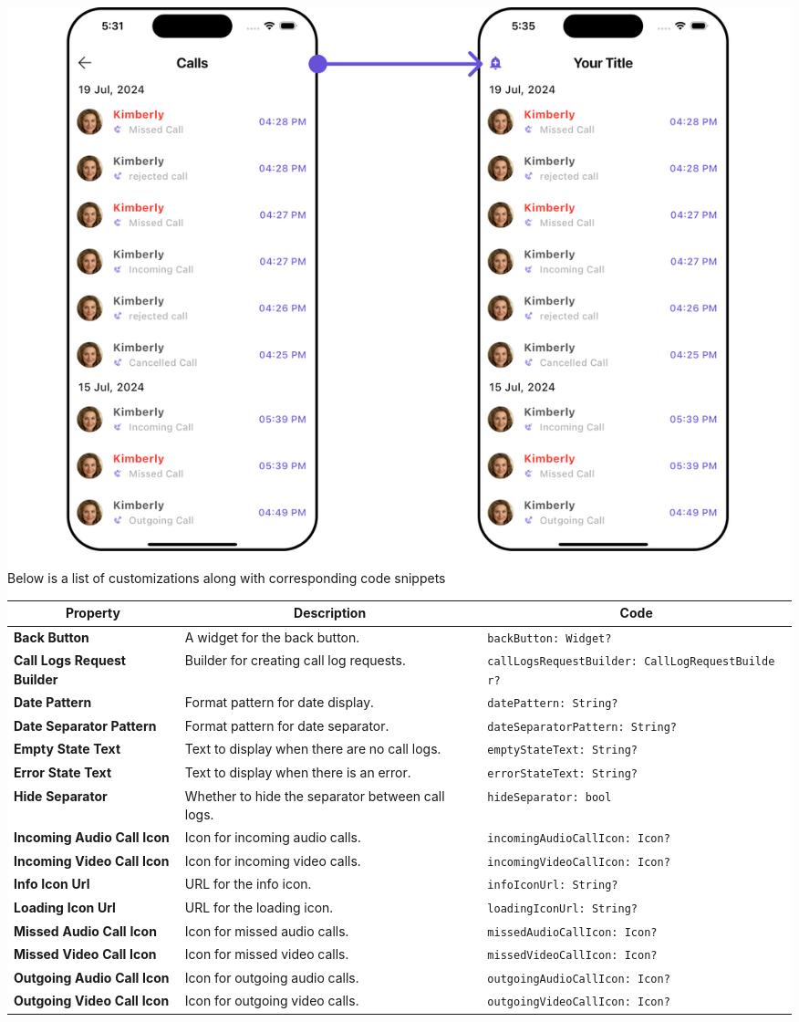 ![](../../assets/ios/call_logs_functionality_cometchat_screens.png)

</TabItem>

</Tabs>

Below is a list of customizations along with corresponding code snippets

| **Property**                  | **Description**                                  | **Code**                                         |
| ----------------------------- | ------------------------------------------------ | ------------------------------------------------ |
| **Back Button**               | A widget for the back button.                    | `backButton: Widget?`                            |
| **Call Logs Request Builder** | Builder for creating call log requests.          | `callLogsRequestBuilder: CallLogRequestBuilder?` |
| **Date Pattern**              | Format pattern for date display.                 | `datePattern: String?`                           |
| **Date Separator Pattern**    | Format pattern for date separator.               | `dateSeparatorPattern: String?`                  |
| **Empty State Text**          | Text to display when there are no call logs.     | `emptyStateText: String?`                        |
| **Error State Text**          | Text to display when there is an error.          | `errorStateText: String?`                        |
| **Hide Separator**            | Whether to hide the separator between call logs. | `hideSeparator: bool`                            |
| **Incoming Audio Call Icon**  | Icon for incoming audio calls.                   | `incomingAudioCallIcon: Icon?`                   |
| **Incoming Video Call Icon**  | Icon for incoming video calls.                   | `incomingVideoCallIcon: Icon?`                   |
| **Info Icon Url**             | URL for the info icon.                           | `infoIconUrl: String?`                           |
| **Loading Icon Url**          | URL for the loading icon.                        | `loadingIconUrl: String?`                        |
| **Missed Audio Call Icon**    | Icon for missed audio calls.                     | `missedAudioCallIcon: Icon?`                     |
| **Missed Video Call Icon**    | Icon for missed video calls.                     | `missedVideoCallIcon: Icon?`                     |
| **Outgoing Audio Call Icon**  | Icon for outgoing audio calls.                   | `outgoingAudioCallIcon: Icon?`                   |
| **Outgoing Video Call Icon**  | Icon for outgoing video calls.                   | `outgoingVideoCallIcon: Icon?`                   |